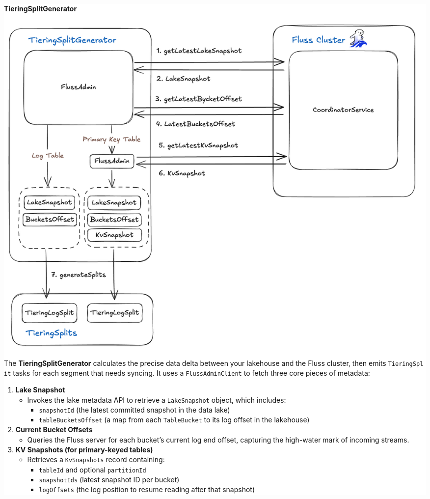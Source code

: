 #### TieringSplitGenerator

![](./img/03/tiering-split-generator.png)

The **TieringSplitGenerator** calculates the precise data delta between your lakehouse and the Fluss cluster, then emits `TieringSplit` tasks for each segment that needs syncing. It uses a `FlussAdminClient` to fetch three core pieces of metadata:

1. **Lake Snapshot**
    - Invokes the lake metadata API to retrieve a `LakeSnapshot` object, which includes:
        - `snapshotId` (the latest committed snapshot in the data lake)
        - `tableBucketsOffset` (a map from each `TableBucket` to its log offset in the lakehouse)
2. **Current Bucket Offsets**
    - Queries the Fluss server for each bucket’s current log end offset, capturing the high-water mark of incoming streams.
3. **KV Snapshots (for primary-keyed tables)**
    - Retrieves a `KvSnapshots` record containing:
        - `tableId` and optional `partitionId`
        - `snapshotIds` (latest snapshot ID per bucket)
        - `logOffsets` (the log position to resume reading after that snapshot)
